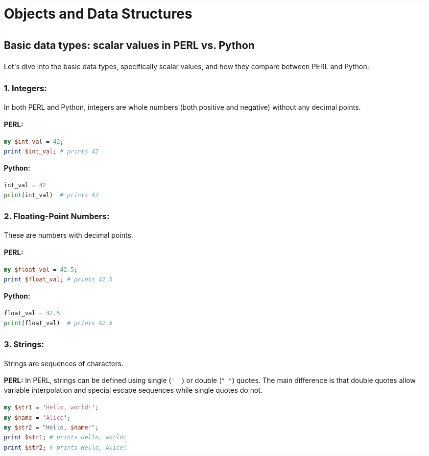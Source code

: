 # Objects and Data Structures

## Basic data types: scalar values in PERL vs. Python
Let's dive into the basic data types, specifically scalar values, and how they compare between PERL and Python:

### 1. Integers:
In both PERL and Python, integers are whole numbers (both positive and negative) without any decimal points.

**PERL:**
```perl
my $int_val = 42;
print $int_val; # prints 42
```

**Python:**
```python
int_val = 42
print(int_val)  # prints 42
```

### 2. Floating-Point Numbers:
These are numbers with decimal points.

**PERL:**
```perl
my $float_val = 42.5;
print $float_val; # prints 42.5
```

**Python:**
```python
float_val = 42.5
print(float_val)  # prints 42.5
```

### 3. Strings:
Strings are sequences of characters.

**PERL:**
In PERL, strings can be defined using single (`' '`) or double (`" "`) quotes. The main difference is that double quotes allow variable interpolation and special escape sequences while single quotes do not.

```perl
my $str1 = 'Hello, world!';
my $name = 'Alice';
my $str2 = "Hello, $name!";
print $str1; # prints Hello, world!
print $str2; # prints Hello, Alice!
```
